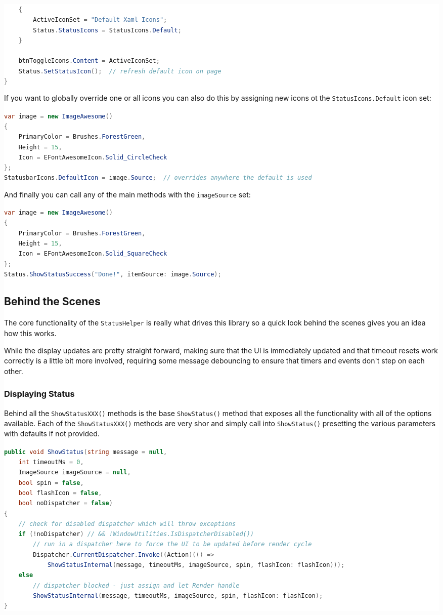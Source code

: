 ```csharp
    {
        ActiveIconSet = "Default Xaml Icons";
        Status.StatusIcons = StatusIcons.Default;
    }

    btnToggleIcons.Content = ActiveIconSet;
    Status.SetStatusIcon();  // refresh default icon on page
}
```

If you want to globally override one or all icons you can also do this by assigning new icons ot the `StatusIcons.Default` icon set:

```csharp
var image = new ImageAwesome()
{
    PrimaryColor = Brushes.ForestGreen,
    Height = 15,
    Icon = EFontAwesomeIcon.Solid_CircleCheck
};
StatusbarIcons.DefaultIcon = image.Source;  // overrides anywhere the default is used
```

And finally you can call any of the main methods with the `imageSource` set:

```csharp
var image = new ImageAwesome()
{
    PrimaryColor = Brushes.ForestGreen,
    Height = 15,
    Icon = EFontAwesomeIcon.Solid_SquareCheck
};
Status.ShowStatusSuccess("Done!", itemSource: image.Source);
```


## Behind the Scenes
The core functionality of the `StatusHelper` is really what drives this library so a quick look behind the scenes gives you an idea how this works. 

While the display updates are pretty straight forward, making sure that the UI is immediately updated and that timeout resets work correctly is a little bit more involved, requiring some message debouncing to ensure that timers and events don't step on each other.

### Displaying Status
Behind all the `ShowStatusXXX()` methods is the base `ShowStatus()`  method that exposes all the functionality with all of the options available. Each of the `ShowStatusXXX()` methods are very shor and simply call into `ShowStatus()` presetting the various parameters with defaults if not provided. 

```csharp
public void ShowStatus(string message = null, 
    int timeoutMs = 0,
    ImageSource imageSource = null,
    bool spin = false, 
    bool flashIcon = false, 
    bool noDispatcher = false)
{
    // check for disabled dispatcher which will throw exceptions
    if (!noDispatcher) // && !WindowUtilities.IsDispatcherDisabled())
        // run in a dispatcher here to force the UI to be updated before render cycle
        Dispatcher.CurrentDispatcher.Invoke((Action)(() =>
            ShowStatusInternal(message, timeoutMs, imageSource, spin, flashIcon: flashIcon)));
    else
        // dispatcher blocked - just assign and let Render handle
        ShowStatusInternal(message, timeoutMs, imageSource, spin, flashIcon: flashIcon);
}
```